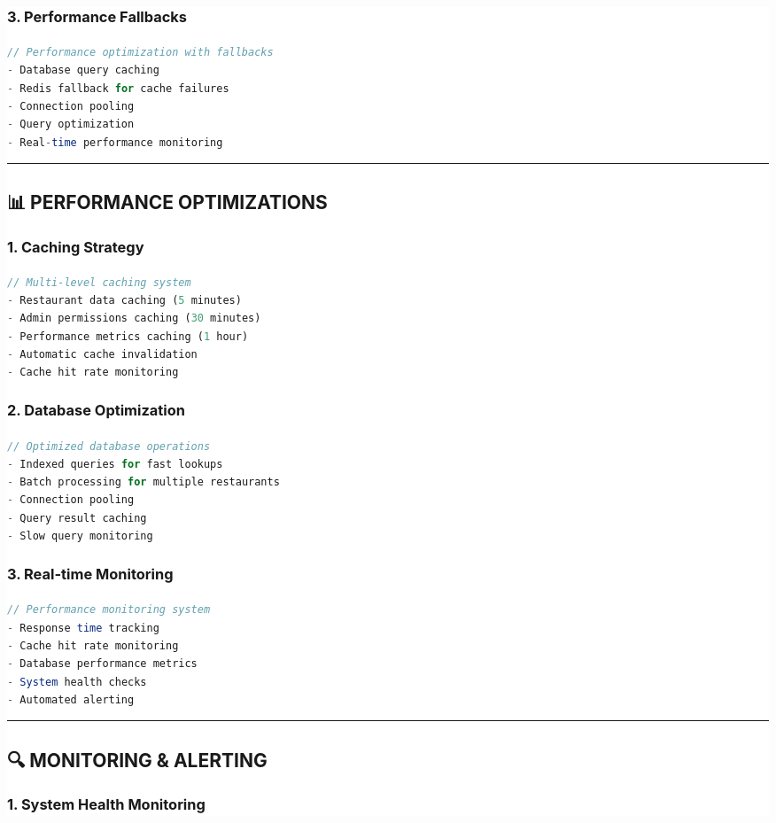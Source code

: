 ### **3. Performance Fallbacks**

```php
// Performance optimization with fallbacks
- Database query caching
- Redis fallback for cache failures
- Connection pooling
- Query optimization
- Real-time performance monitoring
```

---

## 📊 **PERFORMANCE OPTIMIZATIONS**

### **1. Caching Strategy**

```php
// Multi-level caching system
- Restaurant data caching (5 minutes)
- Admin permissions caching (30 minutes)
- Performance metrics caching (1 hour)
- Automatic cache invalidation
- Cache hit rate monitoring
```

### **2. Database Optimization**

```php
// Optimized database operations
- Indexed queries for fast lookups
- Batch processing for multiple restaurants
- Connection pooling
- Query result caching
- Slow query monitoring
```

### **3. Real-time Monitoring**

```php
// Performance monitoring system
- Response time tracking
- Cache hit rate monitoring
- Database performance metrics
- System health checks
- Automated alerting
```

---

## 🔍 **MONITORING & ALERTING**

### **1. System Health Monitoring**
